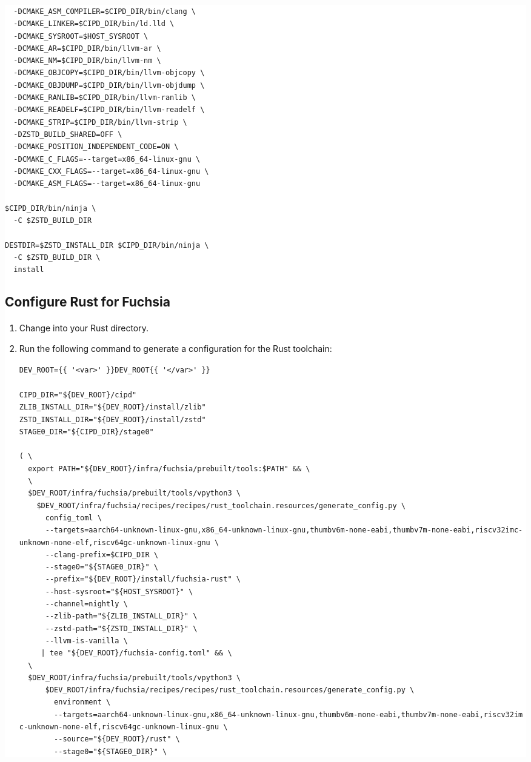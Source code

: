    ```posix-terminal
     -DCMAKE_ASM_COMPILER=$CIPD_DIR/bin/clang \
     -DCMAKE_LINKER=$CIPD_DIR/bin/ld.lld \
     -DCMAKE_SYSROOT=$HOST_SYSROOT \
     -DCMAKE_AR=$CIPD_DIR/bin/llvm-ar \
     -DCMAKE_NM=$CIPD_DIR/bin/llvm-nm \
     -DCMAKE_OBJCOPY=$CIPD_DIR/bin/llvm-objcopy \
     -DCMAKE_OBJDUMP=$CIPD_DIR/bin/llvm-objdump \
     -DCMAKE_RANLIB=$CIPD_DIR/bin/llvm-ranlib \
     -DCMAKE_READELF=$CIPD_DIR/bin/llvm-readelf \
     -DCMAKE_STRIP=$CIPD_DIR/bin/llvm-strip \
     -DZSTD_BUILD_SHARED=OFF \
     -DCMAKE_POSITION_INDEPENDENT_CODE=ON \
     -DCMAKE_C_FLAGS=--target=x86_64-linux-gnu \
     -DCMAKE_CXX_FLAGS=--target=x86_64-linux-gnu \
     -DCMAKE_ASM_FLAGS=--target=x86_64-linux-gnu

   $CIPD_DIR/bin/ninja \
     -C $ZSTD_BUILD_DIR

   DESTDIR=$ZSTD_INSTALL_DIR $CIPD_DIR/bin/ninja \
     -C $ZSTD_BUILD_DIR \
     install
   ```

[Guide to Rustc Development]: https://rustc-dev-guide.rust-lang.org/building/how-to-build-and-run.html


## Configure Rust for Fuchsia

1. Change into your Rust directory.
1. Run the following command to generate a configuration for the Rust toolchain:

   ```posix-terminal
   DEV_ROOT={{ '<var>' }}DEV_ROOT{{ '</var>' }}

   CIPD_DIR="${DEV_ROOT}/cipd"
   ZLIB_INSTALL_DIR="${DEV_ROOT}/install/zlib"
   ZSTD_INSTALL_DIR="${DEV_ROOT}/install/zstd"
   STAGE0_DIR="${CIPD_DIR}/stage0"

   ( \
     export PATH="${DEV_ROOT}/infra/fuchsia/prebuilt/tools:$PATH" && \
     \
     $DEV_ROOT/infra/fuchsia/prebuilt/tools/vpython3 \
       $DEV_ROOT/infra/fuchsia/recipes/recipes/rust_toolchain.resources/generate_config.py \
         config_toml \
         --targets=aarch64-unknown-linux-gnu,x86_64-unknown-linux-gnu,thumbv6m-none-eabi,thumbv7m-none-eabi,riscv32imc-unknown-none-elf,riscv64gc-unknown-linux-gnu \
         --clang-prefix=$CIPD_DIR \
         --stage0="${STAGE0_DIR}" \
         --prefix="${DEV_ROOT}/install/fuchsia-rust" \
         --host-sysroot="${HOST_SYSROOT}" \
         --channel=nightly \
         --zlib-path="${ZLIB_INSTALL_DIR}" \
         --zstd-path="${ZSTD_INSTALL_DIR}" \
         --llvm-is-vanilla \
        | tee "${DEV_ROOT}/fuchsia-config.toml" && \
     \
     $DEV_ROOT/infra/fuchsia/prebuilt/tools/vpython3 \
         $DEV_ROOT/infra/fuchsia/recipes/recipes/rust_toolchain.resources/generate_config.py \
           environment \
           --targets=aarch64-unknown-linux-gnu,x86_64-unknown-linux-gnu,thumbv6m-none-eabi,thumbv7m-none-eabi,riscv32imc-unknown-none-elf,riscv64gc-unknown-linux-gnu \
           --source="${DEV_ROOT}/rust" \
           --stage0="${STAGE0_DIR}" \
   ```

[dedicated guide]: /docs/development/build/fuchsia_custom_rust.md